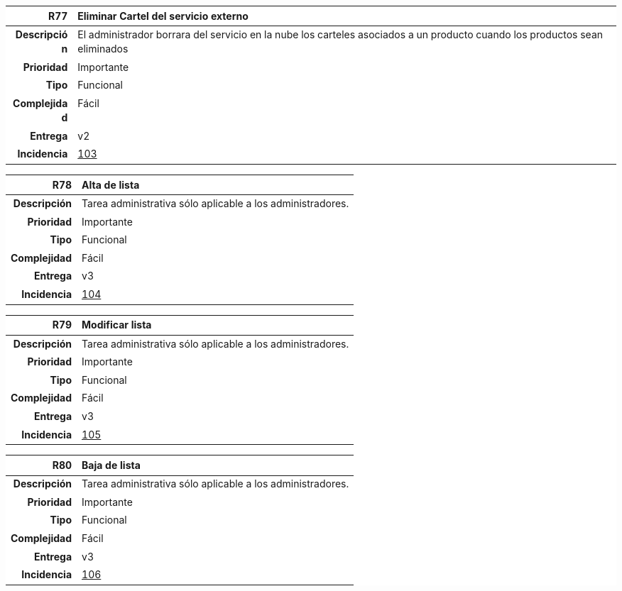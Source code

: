 | **R77**     | **Eliminar Cartel del servicio externo**         |
| --------------: | :------------------- |
| **Descripción** | El administrador borrara del servicio en la nube los carteles asociados a un producto cuando los productos sean eliminados              |
| **Prioridad**   | Importante           |
| **Tipo**        | Funcional                |
| **Complejidad** | Fácil         |
| **Entrega**     | v2             |
| **Incidencia**  | [103](https://github.com/rolLangel/yiiaffinity/issues/103) |

| **R78**     | **Alta de lista**         |
| --------------: | :------------------- |
| **Descripción** | Tarea administrativa sólo aplicable a los administradores.             |
| **Prioridad**   | Importante           |
| **Tipo**        | Funcional                |
| **Complejidad** | Fácil         |
| **Entrega**     | v3             |
| **Incidencia**  | [104](https://github.com/rolLangel/yiiaffinity/issues/104) |

| **R79**     | **Modificar lista**         |
| --------------: | :------------------- |
| **Descripción** | Tarea administrativa sólo aplicable a los administradores.             |
| **Prioridad**   | Importante           |
| **Tipo**        | Funcional                |
| **Complejidad** | Fácil         |
| **Entrega**     | v3             |
| **Incidencia**  | [105](https://github.com/rolLangel/yiiaffinity/issues/105) |

| **R80**     | **Baja de lista**         |
| --------------: | :------------------- |
| **Descripción** | Tarea administrativa sólo aplicable a los administradores.             |
| **Prioridad**   | Importante           |
| **Tipo**        | Funcional                |
| **Complejidad** | Fácil         |
| **Entrega**     | v3             |
| **Incidencia**  | [106](https://github.com/rolLangel/yiiaffinity/issues/106) |
